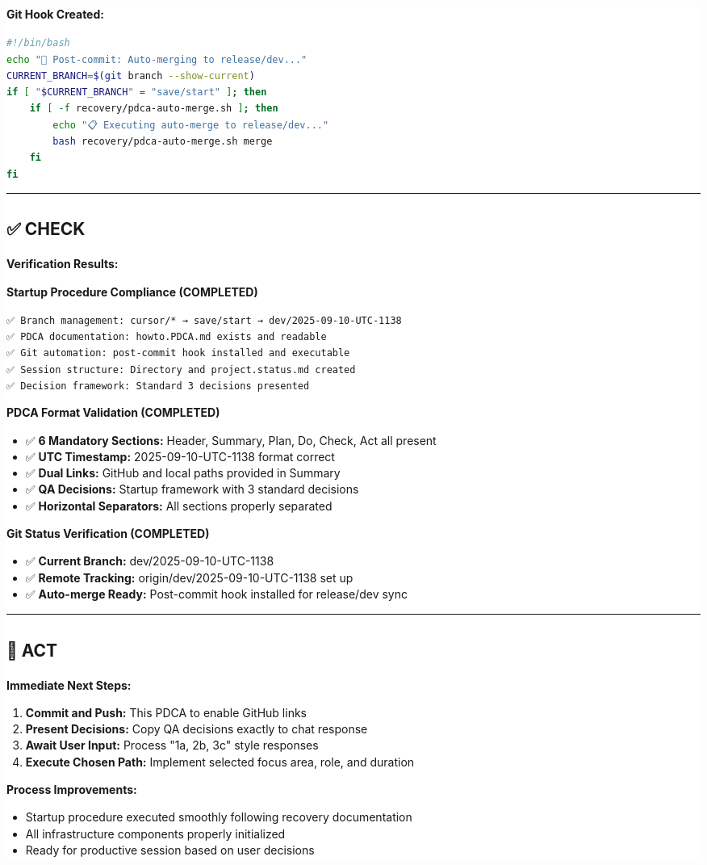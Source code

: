 **Git Hook Created:**
```bash
#!/bin/bash
echo "🔄 Post-commit: Auto-merging to release/dev..."
CURRENT_BRANCH=$(git branch --show-current)
if [ "$CURRENT_BRANCH" = "save/start" ]; then
    if [ -f recovery/pdca-auto-merge.sh ]; then
        echo "📋 Executing auto-merge to release/dev..."
        bash recovery/pdca-auto-merge.sh merge
    fi
fi
```

---

## **✅ CHECK**

**Verification Results:**

**Startup Procedure Compliance (COMPLETED)**
```
✅ Branch management: cursor/* → save/start → dev/2025-09-10-UTC-1138
✅ PDCA documentation: howto.PDCA.md exists and readable
✅ Git automation: post-commit hook installed and executable
✅ Session structure: Directory and project.status.md created
✅ Decision framework: Standard 3 decisions presented
```

**PDCA Format Validation (COMPLETED)**
- ✅ **6 Mandatory Sections:** Header, Summary, Plan, Do, Check, Act all present
- ✅ **UTC Timestamp:** 2025-09-10-UTC-1138 format correct
- ✅ **Dual Links:** GitHub and local paths provided in Summary
- ✅ **QA Decisions:** Startup framework with 3 standard decisions
- ✅ **Horizontal Separators:** All sections properly separated

**Git Status Verification (COMPLETED)**
- ✅ **Current Branch:** dev/2025-09-10-UTC-1138
- ✅ **Remote Tracking:** origin/dev/2025-09-10-UTC-1138 set up
- ✅ **Auto-merge Ready:** Post-commit hook installed for release/dev sync

---

## **🎯 ACT**

**Immediate Next Steps:**
1. **Commit and Push:** This PDCA to enable GitHub links
2. **Present Decisions:** Copy QA decisions exactly to chat response
3. **Await User Input:** Process "1a, 2b, 3c" style responses
4. **Execute Chosen Path:** Implement selected focus area, role, and duration

**Process Improvements:**
- Startup procedure executed smoothly following recovery documentation
- All infrastructure components properly initialized
- Ready for productive session based on user decisions
